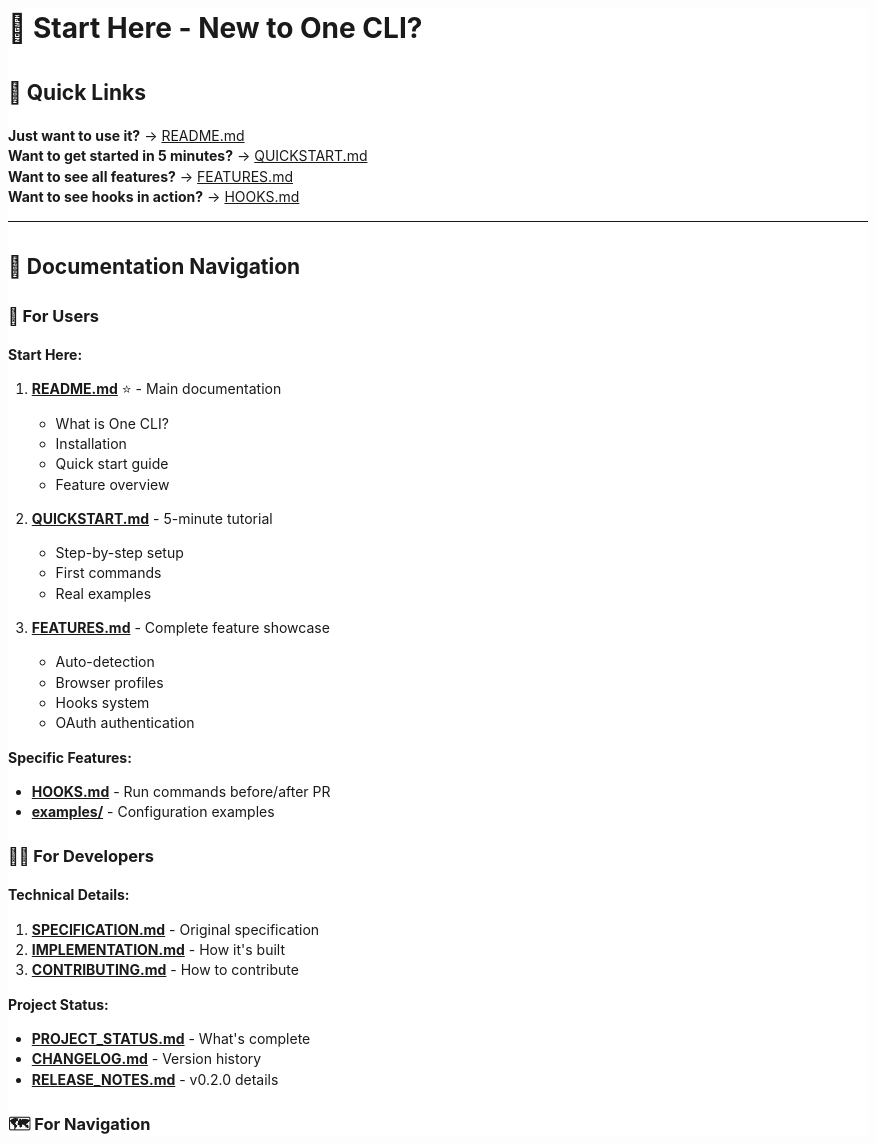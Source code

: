# 👋 Start Here - New to One CLI?

## 🚀 Quick Links

**Just want to use it?** → [README.md](README.md)  
**Want to get started in 5 minutes?** → [QUICKSTART.md](QUICKSTART.md)  
**Want to see all features?** → [FEATURES.md](FEATURES.md)  
**Want to see hooks in action?** → [HOOKS.md](HOOKS.md)

---

## 📖 Documentation Navigation

### 👤 For Users

**Start Here:**
1. **[README.md](README.md)** ⭐ - Main documentation
   - What is One CLI?
   - Installation
   - Quick start guide
   - Feature overview

2. **[QUICKSTART.md](QUICKSTART.md)** - 5-minute tutorial
   - Step-by-step setup
   - First commands
   - Real examples

3. **[FEATURES.md](FEATURES.md)** - Complete feature showcase
   - Auto-detection
   - Browser profiles
   - Hooks system
   - OAuth authentication

**Specific Features:**
- **[HOOKS.md](HOOKS.md)** - Run commands before/after PR
- **[examples/](examples/)** - Configuration examples

### 👨‍💻 For Developers

**Technical Details:**
1. **[SPECIFICATION.md](SPECIFICATION.md)** - Original specification
2. **[IMPLEMENTATION.md](IMPLEMENTATION.md)** - How it's built
3. **[CONTRIBUTING.md](CONTRIBUTING.md)** - How to contribute

**Project Status:**
- **[PROJECT_STATUS.md](PROJECT_STATUS.md)** - What's complete
- **[CHANGELOG.md](CHANGELOG.md)** - Version history
- **[RELEASE_NOTES.md](RELEASE_NOTES.md)** - v0.2.0 details

### 🗺️ For Navigation
